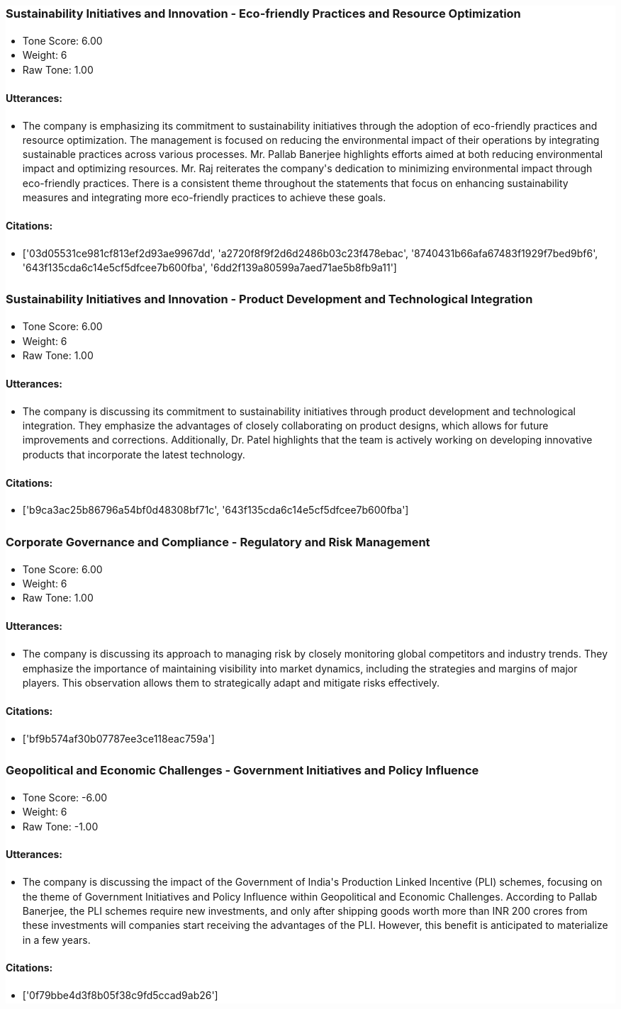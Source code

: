 ### Sustainability Initiatives and Innovation - Eco-friendly Practices and Resource Optimization
- Tone Score: 6.00
- Weight: 6
- Raw Tone: 1.00
#### Utterances:
- The company is emphasizing its commitment to sustainability initiatives through the adoption of eco-friendly practices and resource optimization. The management is focused on reducing the environmental impact of their operations by integrating sustainable practices across various processes. Mr. Pallab Banerjee highlights efforts aimed at both reducing environmental impact and optimizing resources. Mr. Raj reiterates the company's dedication to minimizing environmental impact through eco-friendly practices. There is a consistent theme throughout the statements that focus on enhancing sustainability measures and integrating more eco-friendly practices to achieve these goals.
#### Citations:
- ['03d05531ce981cf813ef2d93ae9967dd', 'a2720f8f9f2d6d2486b03c23f478ebac', '8740431b66afa67483f1929f7bed9bf6', '643f135cda6c14e5cf5dfcee7b600fba', '6dd2f139a80599a7aed71ae5b8fb9a11']

### Sustainability Initiatives and Innovation - Product Development and Technological Integration
- Tone Score: 6.00
- Weight: 6
- Raw Tone: 1.00
#### Utterances:
- The company is discussing its commitment to sustainability initiatives through product development and technological integration. They emphasize the advantages of closely collaborating on product designs, which allows for future improvements and corrections. Additionally, Dr. Patel highlights that the team is actively working on developing innovative products that incorporate the latest technology.
#### Citations:
- ['b9ca3ac25b86796a54bf0d48308bf71c', '643f135cda6c14e5cf5dfcee7b600fba']

### Corporate Governance and Compliance - Regulatory and Risk Management
- Tone Score: 6.00
- Weight: 6
- Raw Tone: 1.00
#### Utterances:
- The company is discussing its approach to managing risk by closely monitoring global competitors and industry trends. They emphasize the importance of maintaining visibility into market dynamics, including the strategies and margins of major players. This observation allows them to strategically adapt and mitigate risks effectively.
#### Citations:
- ['bf9b574af30b07787ee3ce118eac759a']

### Geopolitical and Economic Challenges - Government Initiatives and Policy Influence
- Tone Score: -6.00
- Weight: 6
- Raw Tone: -1.00
#### Utterances:
- The company is discussing the impact of the Government of India's Production Linked Incentive (PLI) schemes, focusing on the theme of Government Initiatives and Policy Influence within Geopolitical and Economic Challenges. According to Pallab Banerjee, the PLI schemes require new investments, and only after shipping goods worth more than INR 200 crores from these investments will companies start receiving the advantages of the PLI. However, this benefit is anticipated to materialize in a few years.
#### Citations:
- ['0f79bbe4d3f8b05f38c9fd5ccad9ab26']
